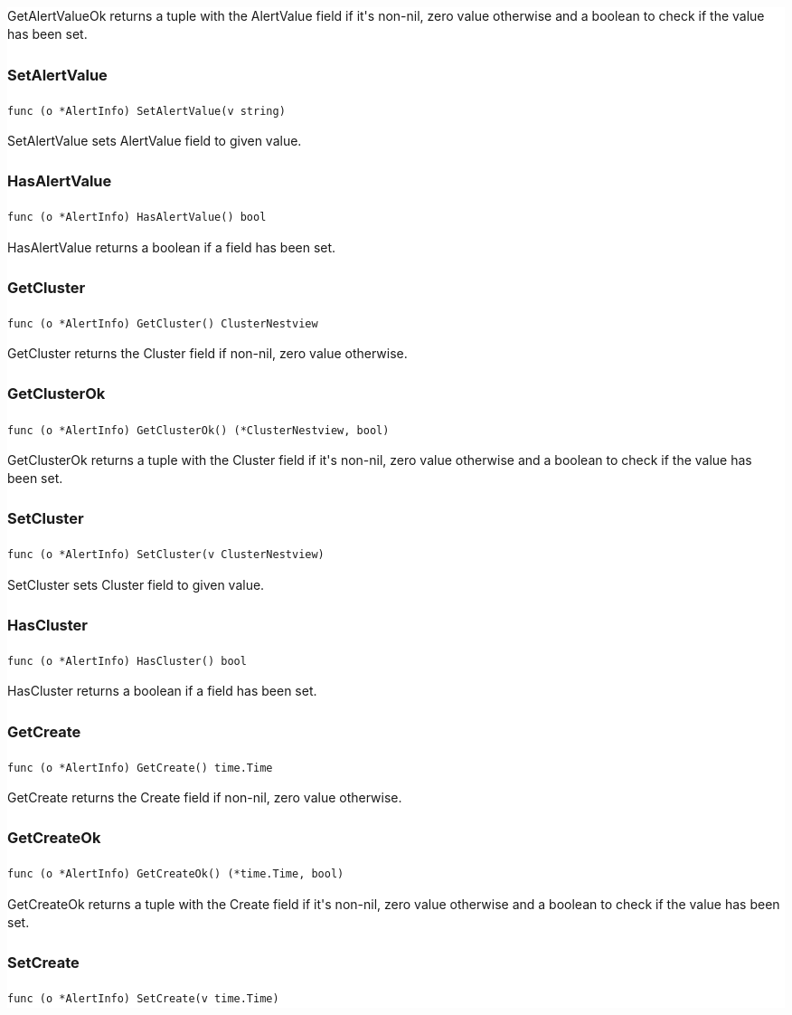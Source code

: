 GetAlertValueOk returns a tuple with the AlertValue field if it's non-nil, zero value otherwise
and a boolean to check if the value has been set.

### SetAlertValue

`func (o *AlertInfo) SetAlertValue(v string)`

SetAlertValue sets AlertValue field to given value.

### HasAlertValue

`func (o *AlertInfo) HasAlertValue() bool`

HasAlertValue returns a boolean if a field has been set.

### GetCluster

`func (o *AlertInfo) GetCluster() ClusterNestview`

GetCluster returns the Cluster field if non-nil, zero value otherwise.

### GetClusterOk

`func (o *AlertInfo) GetClusterOk() (*ClusterNestview, bool)`

GetClusterOk returns a tuple with the Cluster field if it's non-nil, zero value otherwise
and a boolean to check if the value has been set.

### SetCluster

`func (o *AlertInfo) SetCluster(v ClusterNestview)`

SetCluster sets Cluster field to given value.

### HasCluster

`func (o *AlertInfo) HasCluster() bool`

HasCluster returns a boolean if a field has been set.

### GetCreate

`func (o *AlertInfo) GetCreate() time.Time`

GetCreate returns the Create field if non-nil, zero value otherwise.

### GetCreateOk

`func (o *AlertInfo) GetCreateOk() (*time.Time, bool)`

GetCreateOk returns a tuple with the Create field if it's non-nil, zero value otherwise
and a boolean to check if the value has been set.

### SetCreate

`func (o *AlertInfo) SetCreate(v time.Time)`

